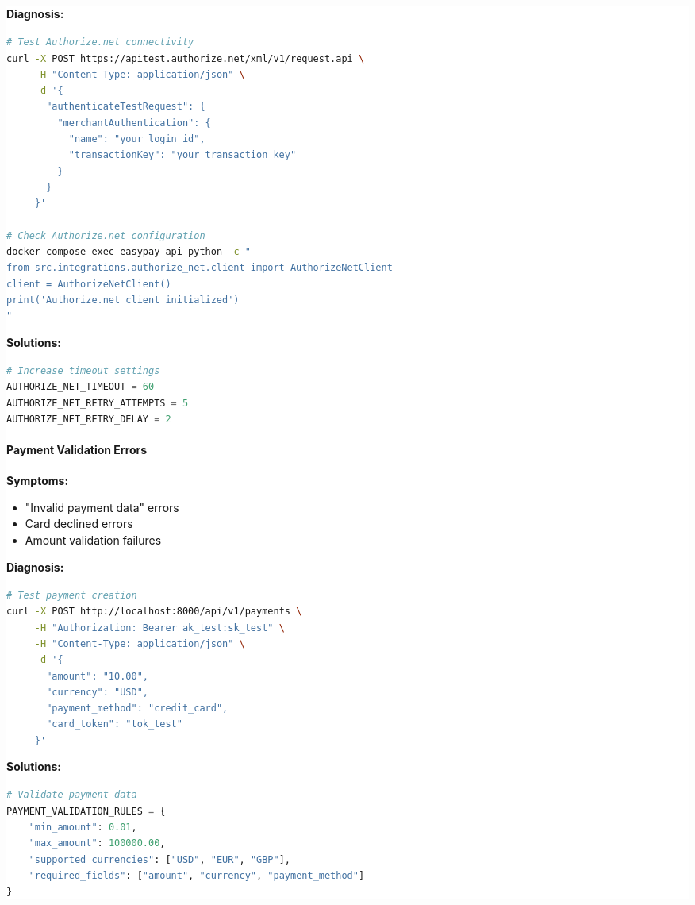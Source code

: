 **Diagnosis:**
```bash
# Test Authorize.net connectivity
curl -X POST https://apitest.authorize.net/xml/v1/request.api \
     -H "Content-Type: application/json" \
     -d '{
       "authenticateTestRequest": {
         "merchantAuthentication": {
           "name": "your_login_id",
           "transactionKey": "your_transaction_key"
         }
       }
     }'

# Check Authorize.net configuration
docker-compose exec easypay-api python -c "
from src.integrations.authorize_net.client import AuthorizeNetClient
client = AuthorizeNetClient()
print('Authorize.net client initialized')
"
```

**Solutions:**
```python
# Increase timeout settings
AUTHORIZE_NET_TIMEOUT = 60
AUTHORIZE_NET_RETRY_ATTEMPTS = 5
AUTHORIZE_NET_RETRY_DELAY = 2
```

#### Payment Validation Errors

**Symptoms:**
- "Invalid payment data" errors
- Card declined errors
- Amount validation failures

**Diagnosis:**
```bash
# Test payment creation
curl -X POST http://localhost:8000/api/v1/payments \
     -H "Authorization: Bearer ak_test:sk_test" \
     -H "Content-Type: application/json" \
     -d '{
       "amount": "10.00",
       "currency": "USD",
       "payment_method": "credit_card",
       "card_token": "tok_test"
     }'
```

**Solutions:**
```python
# Validate payment data
PAYMENT_VALIDATION_RULES = {
    "min_amount": 0.01,
    "max_amount": 100000.00,
    "supported_currencies": ["USD", "EUR", "GBP"],
    "required_fields": ["amount", "currency", "payment_method"]
}
```
